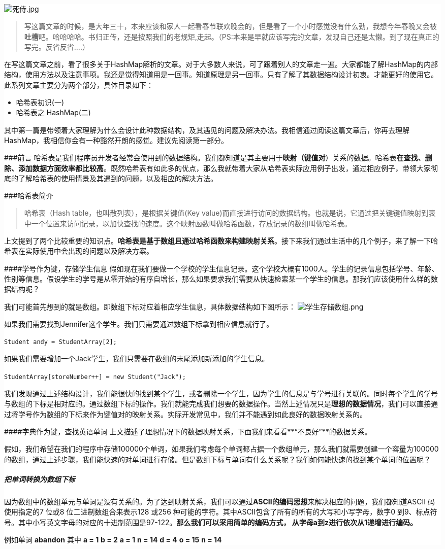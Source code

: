 
![死侍.jpg](https://upload-images.jianshu.io/upload_images/2824145-01e4b20ee6720064.jpg?imageMogr2/auto-orient/strip%7CimageView2/2/w/1240)
>写这篇文章的时候，是大年三十，本来应该和家人一起看春节联欢晚会的，但是看了一个小时感觉没有什么劲，我想今年春晚又会被**吐槽**吧。哈哈哈哈。书归正传，还是按照我们的老规矩,走起。（PS:本来是早就应该写完的文章，发现自己还是太懒。到了现在真正的写完。反省反省....）

在写这篇文章之前，看了很多关于HashMap解析的文章。对于大多数人来说，可了跟着别人的文章走一遍。大家都能了解HashMap的内部结构，使用方法以及注意事项。我还是觉得知道用是一回事。知道原理是另一回事。只有了解了其数据结构设计初衷。才能更好的使用它。
 此系列文章主要分为两个部分，具体目录如下：
* 哈希表初识(一)
*  哈希表之 HashMap(二)

其中第一篇是带领着大家理解为什么会设计此种数据结构，及其遇见的问题及解决办法。我相信通过阅读这篇文章后，你再去理解HashMap，我相信你会有一种豁然开朗的感觉。建议先阅读第一部分。


###前言
哈希表是我们程序员开发者经常会使用到的数据结构。我们都知道是其主要用于**映射（键值对**）关系的数据。哈希表**在查找、删除、添加数据方面效率都比较高**。既然哈希表有如此多的优点，那么我就带着大家从哈希表实际应用例子出发，通过相应例子，带领大家彻底的了解哈希表的使用情景及其遇到的问题，以及相应的解决方法。

###哈希表简介
>哈希表（Hash table，也叫散列表），是根据关键值(Key value)而直接进行访问的数据结构。也就是说，它通过把关键键值映射到表中一个位置来访问记录，以加快查找的速度。这个映射函数叫做哈希函数，存放记录的数组叫做哈希表。

上文提到了两个比较重要的知识点。**哈希表是基于数组且通过哈希函数来构建映射关系**。接下来我们通过生活中的几个例子，来了解一下哈希表在实际使用中会出现的问题以及解决方案。


####学号作为键，存储学生信息
假如现在我们要做一个学校的学生信息记录。这个学校大概有1000人。学生的记录信息包括学号、年龄、性别等信息。假设学生的学号是从零开始的有序自增长，那么如果要求我们需要从快速检索某一个学生的信息。那我们应该使用什么样的数据结构呢？

我们可能首先想到的就是数组。即数组下标对应着相应学生信息，具体数据结构如下图所示：
![学生存储数组.png](https://upload-images.jianshu.io/upload_images/2824145-5b39808f6cbe991f.png?imageMogr2/auto-orient/strip%7CimageView2/2/w/1240)

如果我们需要找到Jennifer这个学生。我们只需要通过数组下标拿到相应信息就行了。
```
Student andy = StudentArray[2];
```

如果我们需要增加一个Jack学生，我们只需要在数组的末尾添加新添加的学生信息。
```
StudentArray[storeNumber++] = new Student("Jack");
```
我们发现通过上述结构设计，我们能很快的找到某个学生，或者删除一个学生，因为学生的信息是与学号进行关联的。同时每个学生的学号与数组的下标是相对应的。通过数组下标的操作。我们就能完成我们想要的数据操作。当然上述情况只是**理想的数据情况**，我们可以直接通过将学号作为数组的下标来作为键值对的映射关系。实际开发常见中，我们并不能遇到如此良好的数据映射关系的。

####字典作为键，查找英语单词
上文描述了理想情况下的数据映射关系，下面我们来看看**“不良好”**的数据关系。

假如，我们希望在我们的程序中存储100000个单词，如果我们考虑每个单词都占据一个数组单元，那么我们就需要创建一个容量为100000的数组，通过上述步骤，我们能快速的对单词进行存储。但是数组下标与单词有什么关系呢？我们如何能快速的找到某个单词的位置呢？

##### 把单词转换为数组下标
因为数组中的数组单元与单词是没有关系的。为了达到映射关系，我们可以通过**ASCII的编码思想**来解决相应的问题，我们都知道ASCII 码使用指定的7 位或8 位二进制数组合来表示128 或256 种可能的字符。其中ASCII包含了所有的所有的大写和小写字母，数字0 到9、标点符号。其中小写英文字母的对应的十进制范围是97-122。**那么我们可以采用简单的编码方式， 从字母a到z进行依次从1递增进行编码。**

例如单词 **abandon**
其中
**a  = 1**
**b = 2**
**a = 1**
**n = 14**
**d = 4**
**o = 15**
**n = 14**
